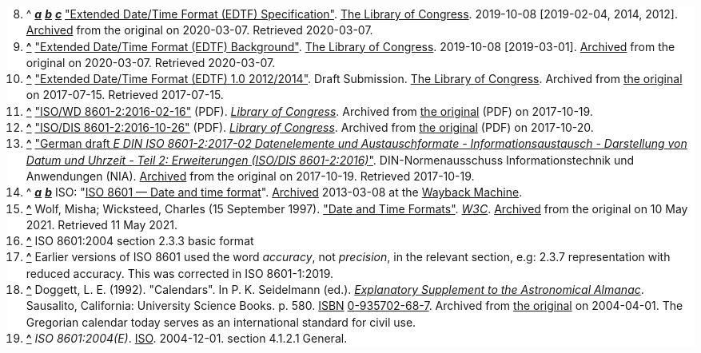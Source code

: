 8. ^ [_**a**_](https://en.m.wikipedia.org/wiki/ISO_8601#cite_ref-EDTF_2019_Spec_8-0) [_**b**_](https://en.m.wikipedia.org/wiki/ISO_8601#cite_ref-EDTF_2019_Spec_8-1) [_**c**_](https://en.m.wikipedia.org/wiki/ISO_8601#cite_ref-EDTF_2019_Spec_8-2) ["Extended Date/Time Format (EDTF) Specification"](https://www.loc.gov/standards/datetime/). [The Library of Congress](https://en.m.wikipedia.org/wiki/The_Library_of_Congress "The Library of Congress"). 2019-10-08 [2019-02-04, 2014, 2012]. [Archived](https://web.archive.org/web/20200307193917/https://www.loc.gov/standards/datetime/) from the original on 2020-03-07. Retrieved 2020-03-07.
9. **[^](https://en.m.wikipedia.org/wiki/ISO_8601#cite_ref-EDTF_2019_Background_9-0)** ["Extended Date/Time Format (EDTF) Background"](https://www.loc.gov/standards/datetime/background.html). [The Library of Congress](https://en.m.wikipedia.org/wiki/The_Library_of_Congress "The Library of Congress"). 2019-10-08 [2019-03-01]. [Archived](https://web.archive.org/web/20200307193911/https://www.loc.gov/standards/datetime/background.html) from the original on 2020-03-07. Retrieved 2020-03-07.
10. **[^](https://en.m.wikipedia.org/wiki/ISO_8601#cite_ref-EDTF_2014_10-0)** ["Extended Date/Time Format (EDTF) 1.0 2012/2014"](https://web.archive.org/web/20170715194139/http://www.loc.gov/standards/datetime/pre-submission.html). Draft Submission. [The Library of Congress](https://en.m.wikipedia.org/wiki/The_Library_of_Congress "The Library of Congress"). Archived from [the original](https://www.loc.gov/standards/datetime/pre-submission.html) on 2017-07-15. Retrieved 2017-07-15.
11. **[^](https://en.m.wikipedia.org/wiki/ISO_8601#cite_ref-11)** ["ISO/WD 8601-2:2016-02-16"](https://web.archive.org/web/20171019222039/https://www.loc.gov/standards/datetime/iso-tc154-wg5_n0039_iso_wd_8601-2_2016-02-16.pdf) (PDF). _[Library of Congress](https://en.m.wikipedia.org/wiki/Library_of_Congress "Library of Congress")_. Archived from [the original](https://www.loc.gov/standards/datetime/iso-tc154-wg5_n0039_iso_wd_8601-2_2016-02-16.pdf) (PDF) on 2017-10-19.
12. **[^](https://en.m.wikipedia.org/wiki/ISO_8601#cite_ref-12)** ["ISO/DIS 8601-2:2016-10-26"](https://web.archive.org/web/20171020000043/https://www.loc.gov/standards/datetime/ISO_DIS%208601-2.pdf) (PDF). _[Library of Congress](https://en.m.wikipedia.org/wiki/Library_of_Congress "Library of Congress")_. Archived from [the original](https://www.loc.gov/standards/datetime/ISO_DIS%208601-2.pdf) (PDF) on 2017-10-20.
13. **[^](https://en.m.wikipedia.org/wiki/ISO_8601#cite_ref-13)** ["German draft _E DIN ISO 8601-2:2017-02 Datenelemente und Austauschformate - Informationsaustausch - Darstellung von Datum und Uhrzeit - Teil 2: Erweiterungen (ISO/DIS 8601-2:2016)_"](https://www.din.de/de/mitwirken/normenausschuesse/nia/entwuerfe/wdc-beuth:din21:266843381). DIN-Normenausschuss Informationstechnik und Anwendungen (NIA). [Archived](https://web.archive.org/web/20171019230355/https://www.din.de/de/mitwirken/normenausschuesse/nia/entwuerfe/wdc-beuth:din21:266843381) from the original on 2017-10-19. Retrieved 2017-10-19.
14. ^ [_**a**_](https://en.m.wikipedia.org/wiki/ISO_8601#cite_ref-isofaqtnd_14-0) [_**b**_](https://en.m.wikipedia.org/wiki/ISO_8601#cite_ref-isofaqtnd_14-1) ISO: "[ISO 8601 — Date and time format](http://www.iso.org/iso/iso8601)". [Archived](https://web.archive.org/web/20130308153102/http://www.iso.org/iso/iso8601) 2013-03-08 at the [Wayback Machine](https://en.m.wikipedia.org/wiki/Wayback_Machine "Wayback Machine").
15. **[^](https://en.m.wikipedia.org/wiki/ISO_8601#cite_ref-15)** Wolf, Misha; Wicksteed, Charles (15 September 1997). ["Date and Time Formats"](https://www.w3.org/TR/NOTE-datetime). _[W3C](https://en.m.wikipedia.org/wiki/W3.org "W3.org")_. [Archived](https://web.archive.org/web/20210510231523/https://www.w3.org/TR/NOTE-datetime) from the original on 10 May 2021. Retrieved 11 May 2021.
16. **[^](https://en.m.wikipedia.org/wiki/ISO_8601#cite_ref-16)** ISO 8601:2004 section 2.3.3 basic format
17. **[^](https://en.m.wikipedia.org/wiki/ISO_8601#cite_ref-AccuracyVsPrecision_17-0)** Earlier versions of ISO 8601 used the word _accuracy_, not _precision_, in the relevant section, e.g: 2.3.7 representation with reduced accuracy. This was corrected in ISO 8601-1:2019.
18. **[^](https://en.m.wikipedia.org/wiki/ISO_8601#cite_ref-18)** Doggett, L. E. (1992). "Calendars". In P. K. Seidelmann (ed.). [_Explanatory Supplement to the Astronomical Almanac_](https://web.archive.org/web/20040401234715/http://astro.nmsu.edu/~lhuber/leaphist.html). Sausalito, California: University Science Books. p. 580. [ISBN](https://en.m.wikipedia.org/wiki/ISBN_\(identifier\) "ISBN (identifier)") [0-935702-68-7](https://en.m.wikipedia.org/wiki/Special:BookSources/0-935702-68-7 "Special:BookSources/0-935702-68-7"). Archived from [the original](http://astro.nmsu.edu/~lhuber/leaphist.html) on 2004-04-01. The Gregorian calendar today serves as an international standard for civil use.
19. **[^](https://en.m.wikipedia.org/wiki/ISO_8601#cite_ref-19)** _ISO 8601:2004(E)_. [ISO](https://en.m.wikipedia.org/wiki/International_Organization_for_Standardization "International Organization for Standardization"). 2004-12-01. section 4.1.2.1 General.